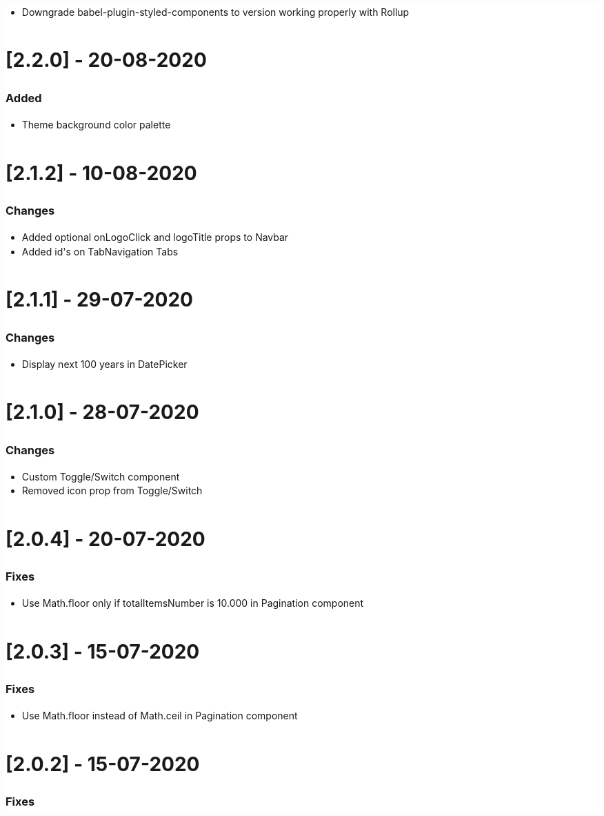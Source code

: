 - Downgrade babel-plugin-styled-components to version working properly with Rollup

# [2.2.0] - 20-08-2020

### Added

- Theme background color palette

# [2.1.2] - 10-08-2020

### Changes

- Added optional onLogoClick and logoTitle props to Navbar
- Added id's on TabNavigation Tabs

# [2.1.1] - 29-07-2020

### Changes

- Display next 100 years in DatePicker

# [2.1.0] - 28-07-2020

### Changes

- Custom Toggle/Switch component
- Removed icon prop from Toggle/Switch

# [2.0.4] - 20-07-2020

### Fixes

- Use Math.floor only if totalItemsNumber is 10.000 in Pagination component

# [2.0.3] - 15-07-2020

### Fixes

- Use Math.floor instead of Math.ceil in Pagination component

# [2.0.2] - 15-07-2020

### Fixes
